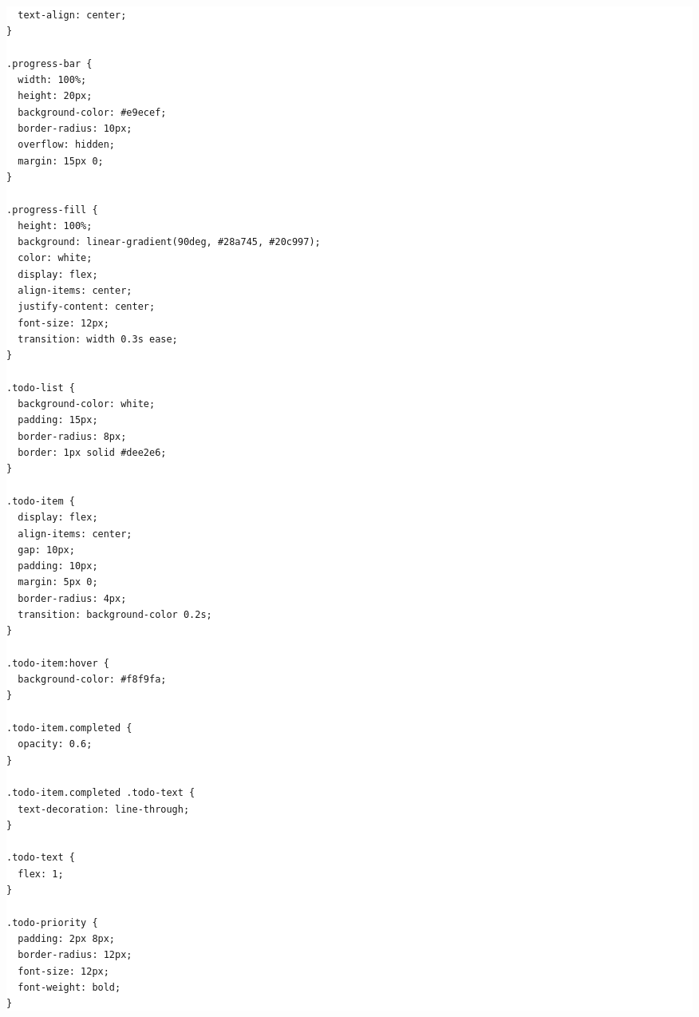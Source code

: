 ```vue
  text-align: center;
}

.progress-bar {
  width: 100%;
  height: 20px;
  background-color: #e9ecef;
  border-radius: 10px;
  overflow: hidden;
  margin: 15px 0;
}

.progress-fill {
  height: 100%;
  background: linear-gradient(90deg, #28a745, #20c997);
  color: white;
  display: flex;
  align-items: center;
  justify-content: center;
  font-size: 12px;
  transition: width 0.3s ease;
}

.todo-list {
  background-color: white;
  padding: 15px;
  border-radius: 8px;
  border: 1px solid #dee2e6;
}

.todo-item {
  display: flex;
  align-items: center;
  gap: 10px;
  padding: 10px;
  margin: 5px 0;
  border-radius: 4px;
  transition: background-color 0.2s;
}

.todo-item:hover {
  background-color: #f8f9fa;
}

.todo-item.completed {
  opacity: 0.6;
}

.todo-item.completed .todo-text {
  text-decoration: line-through;
}

.todo-text {
  flex: 1;
}

.todo-priority {
  padding: 2px 8px;
  border-radius: 12px;
  font-size: 12px;
  font-weight: bold;
}

```